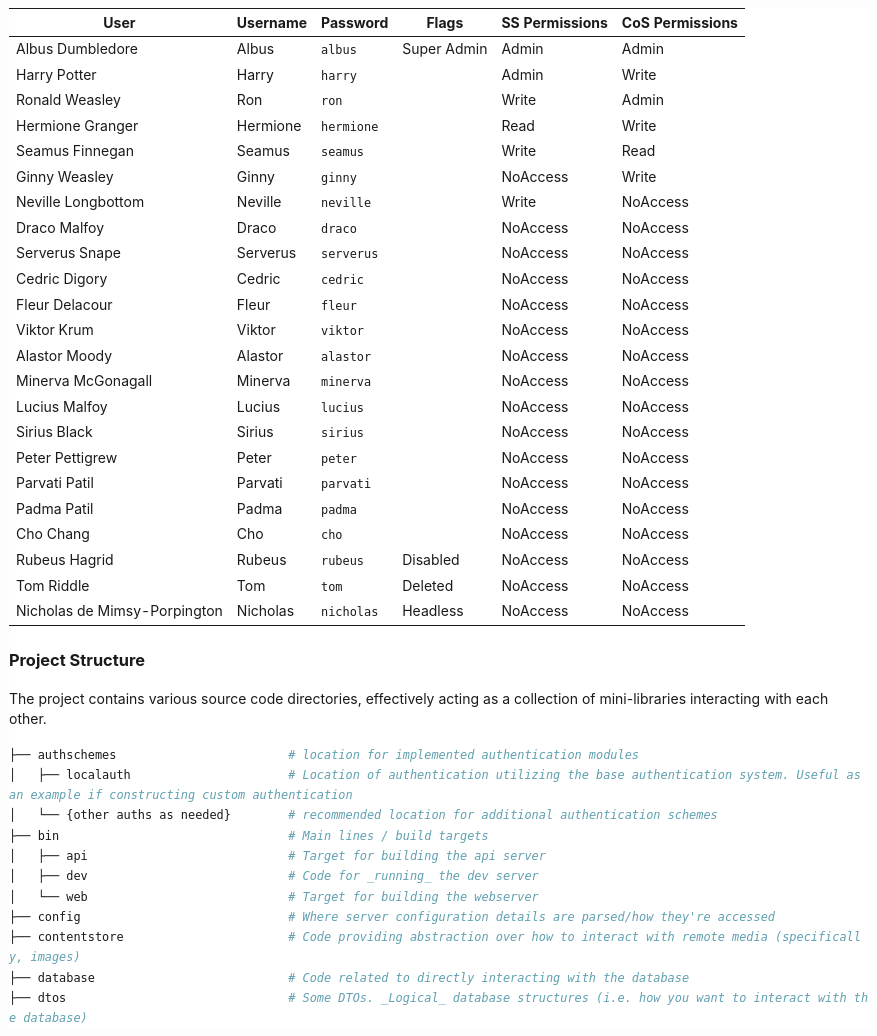 | User                         | Username | Password   | Flags       | SS Permissions | CoS Permissions |
| ---------------------------- | -------- | ---------- | ----------- | -------------- | --------------- |
| Albus Dumbledore             | Albus    | `albus`    | Super Admin | Admin          | Admin           |
| Harry Potter                 | Harry    | `harry`    |             | Admin          | Write           |
| Ronald Weasley               | Ron      | `ron`      |             | Write          | Admin           |
| Hermione Granger             | Hermione | `hermione` |             | Read           | Write           |
| Seamus Finnegan              | Seamus   | `seamus`   |             | Write          | Read            |
| Ginny Weasley                | Ginny    | `ginny`    |             | NoAccess       | Write           |
| Neville Longbottom           | Neville  | `neville`  |             | Write          | NoAccess        |
| Draco Malfoy                 | Draco    | `draco`    |             | NoAccess       | NoAccess        |
| Serverus Snape               | Serverus | `serverus` |             | NoAccess       | NoAccess        |
| Cedric Digory                | Cedric   | `cedric`   |             | NoAccess       | NoAccess        |
| Fleur Delacour               | Fleur    | `fleur`    |             | NoAccess       | NoAccess        |
| Viktor Krum                  | Viktor   | `viktor`   |             | NoAccess       | NoAccess        |
| Alastor Moody                | Alastor  | `alastor`  |             | NoAccess       | NoAccess        |
| Minerva McGonagall           | Minerva  | `minerva`  |             | NoAccess       | NoAccess        |
| Lucius Malfoy                | Lucius   | `lucius`   |             | NoAccess       | NoAccess        |
| Sirius Black                 | Sirius   | `sirius`   |             | NoAccess       | NoAccess        |
| Peter Pettigrew              | Peter    | `peter`    |             | NoAccess       | NoAccess        |
| Parvati Patil                | Parvati  | `parvati`  |             | NoAccess       | NoAccess        |
| Padma Patil                  | Padma    | `padma`    |             | NoAccess       | NoAccess        |
| Cho Chang                    | Cho      | `cho`      |             | NoAccess       | NoAccess        |
| Rubeus Hagrid                | Rubeus   | `rubeus`   | Disabled    | NoAccess       | NoAccess        |
| Tom Riddle                   | Tom      | `tom`      | Deleted     | NoAccess       | NoAccess        |
| Nicholas de Mimsy-Porpington | Nicholas | `nicholas` | Headless    | NoAccess       | NoAccess        |

### Project Structure

The project contains various source code directories, effectively acting as a collection of mini-libraries interacting with each other.

```sh
├── authschemes                        # location for implemented authentication modules
│   ├── localauth                      # Location of authentication utilizing the base authentication system. Useful as an example if constructing custom authentication
│   └── {other auths as needed}        # recommended location for additional authentication schemes
├── bin                                # Main lines / build targets
│   ├── api                            # Target for building the api server
│   ├── dev                            # Code for _running_ the dev server
│   └── web                            # Target for building the webserver
├── config                             # Where server configuration details are parsed/how they're accessed
├── contentstore                       # Code providing abstraction over how to interact with remote media (specifically, images)
├── database                           # Code related to directly interacting with the database
├── dtos                               # Some DTOs. _Logical_ database structures (i.e. how you want to interact with the database)
```